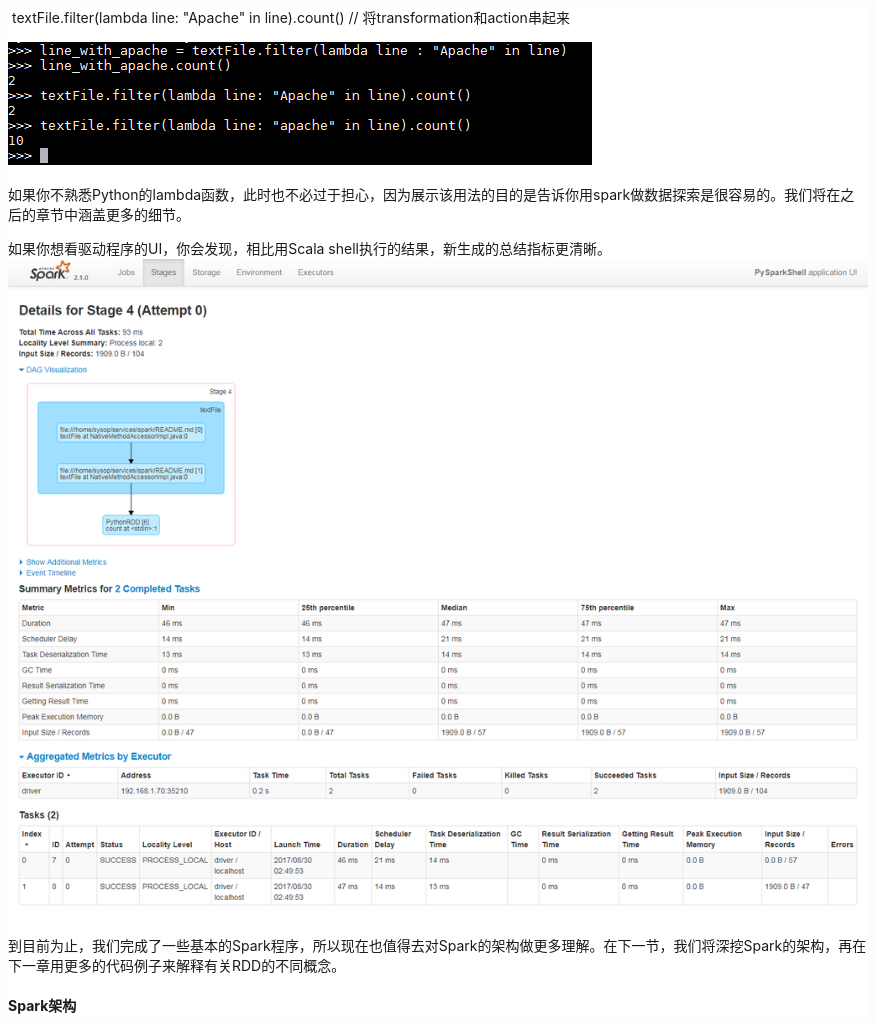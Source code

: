 ​	textFile.filter(lambda line: "Apache" in line).count()  // 将transformation和action串起来

![chained_transformation_action_by_python.png](attachments/chained_transformation_action_by_python.png)

如果你不熟悉Python的lambda函数，此时也不必过于担心，因为展示该用法的目的是告诉你用spark做数据探索是很容易的。我们将在之后的章节中涵盖更多的细节。

如果你想看驱动程序的UI，你会发现，相比用Scala shell执行的结果，新生成的总结指标更清晰。
![spark_driver_ui_by_python.png](attachments/spark_driver_ui_by_python.png)

到目前为止，我们完成了一些基本的Spark程序，所以现在也值得去对Spark的架构做更多理解。在下一节，我们将深挖Spark的架构，再在下一章用更多的代码例子来解释有关RDD的不同概念。



#### Spark架构
